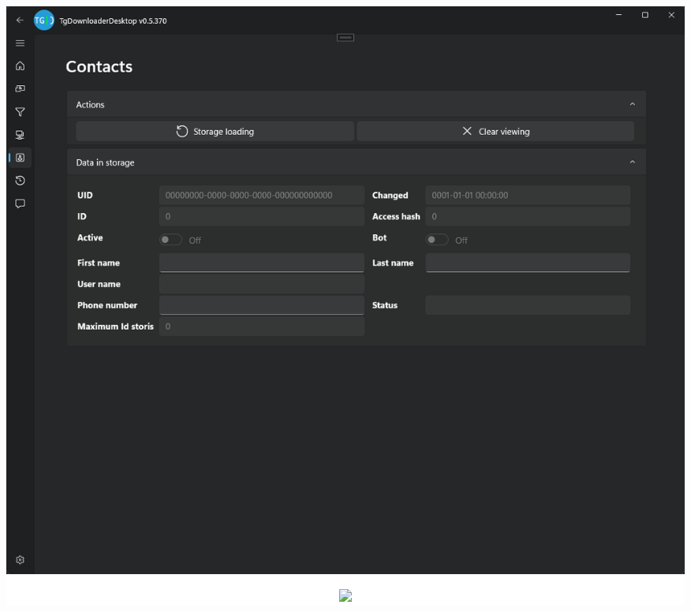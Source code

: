 <p align="center"><img src="Assets/v0.5.370/TgDownloaderDesktopContactDetails.png"></p>
<p align="center"><img src="Assets/v0.5.370/TgDownloaderDesktopStories.png"></p>